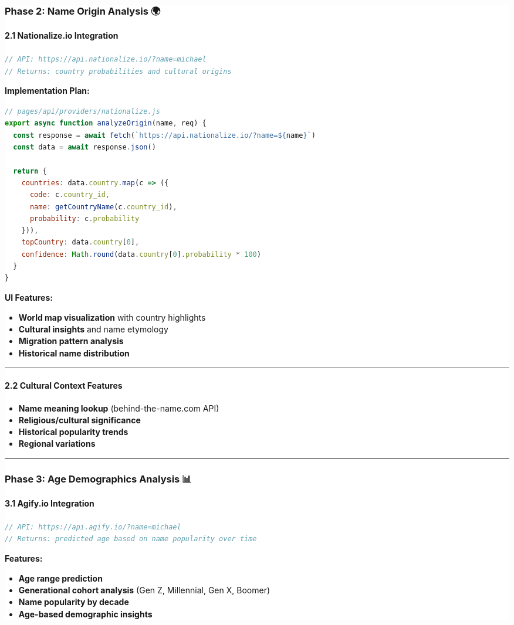 ### **Phase 2: Name Origin Analysis** 🌍

#### **2.1 Nationalize.io Integration**
```javascript
// API: https://api.nationalize.io/?name=michael
// Returns: country probabilities and cultural origins
```

**Implementation Plan:**
```javascript
// pages/api/providers/nationalize.js
export async function analyzeOrigin(name, req) {
  const response = await fetch(`https://api.nationalize.io/?name=${name}`)
  const data = await response.json()
  
  return {
    countries: data.country.map(c => ({
      code: c.country_id,
      name: getCountryName(c.country_id),
      probability: c.probability
    })),
    topCountry: data.country[0],
    confidence: Math.round(data.country[0].probability * 100)
  }
}
```

**UI Features:**
- **World map visualization** with country highlights
- **Cultural insights** and name etymology
- **Migration pattern analysis**
- **Historical name distribution**

---

#### **2.2 Cultural Context Features**
- **Name meaning lookup** (behind-the-name.com API)
- **Religious/cultural significance**
- **Historical popularity trends**
- **Regional variations**

---

### **Phase 3: Age Demographics Analysis** 📊

#### **3.1 Agify.io Integration**
```javascript
// API: https://api.agify.io/?name=michael
// Returns: predicted age based on name popularity over time
```

**Features:**
- **Age range prediction**
- **Generational cohort analysis** (Gen Z, Millennial, Gen X, Boomer)
- **Name popularity by decade**
- **Age-based demographic insights**
